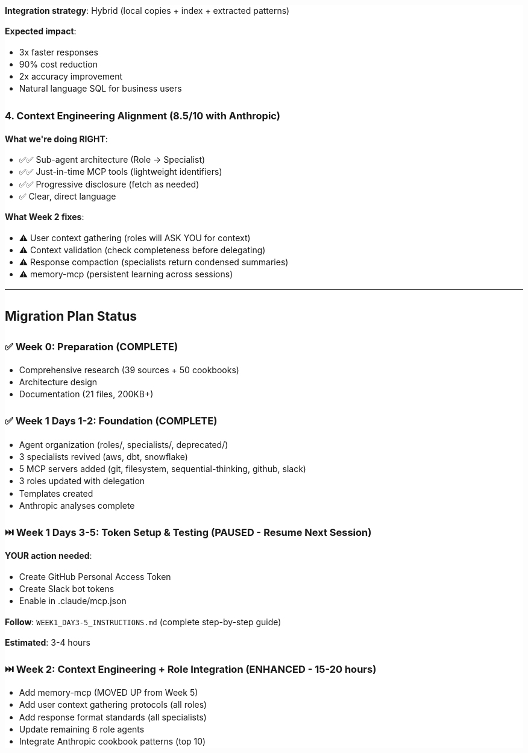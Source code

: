 **Integration strategy**: Hybrid (local copies + index + extracted patterns)

**Expected impact**:
- 3x faster responses
- 90% cost reduction
- 2x accuracy improvement
- Natural language SQL for business users

### 4. Context Engineering Alignment (8.5/10 with Anthropic)

**What we're doing RIGHT**:
- ✅✅ Sub-agent architecture (Role → Specialist)
- ✅✅ Just-in-time MCP tools (lightweight identifiers)
- ✅✅ Progressive disclosure (fetch as needed)
- ✅ Clear, direct language

**What Week 2 fixes**:
- ⚠️ User context gathering (roles will ASK YOU for context)
- ⚠️ Context validation (check completeness before delegating)
- ⚠️ Response compaction (specialists return condensed summaries)
- ⚠️ memory-mcp (persistent learning across sessions)

---

## Migration Plan Status

### ✅ Week 0: Preparation (COMPLETE)
- Comprehensive research (39 sources + 50 cookbooks)
- Architecture design
- Documentation (21 files, 200KB+)

### ✅ Week 1 Days 1-2: Foundation (COMPLETE)
- Agent organization (roles/, specialists/, deprecated/)
- 3 specialists revived (aws, dbt, snowflake)
- 5 MCP servers added (git, filesystem, sequential-thinking, github, slack)
- 3 roles updated with delegation
- Templates created
- Anthropic analyses complete

### ⏭️ Week 1 Days 3-5: Token Setup & Testing (PAUSED - Resume Next Session)
**YOUR action needed**:
- Create GitHub Personal Access Token
- Create Slack bot tokens
- Enable in .claude/mcp.json

**Follow**: `WEEK1_DAY3-5_INSTRUCTIONS.md` (complete step-by-step guide)

**Estimated**: 3-4 hours

### ⏭️ Week 2: Context Engineering + Role Integration (ENHANCED - 15-20 hours)
- Add memory-mcp (MOVED UP from Week 5)
- Add user context gathering protocols (all roles)
- Add response format standards (all specialists)
- Update remaining 6 role agents
- Integrate Anthropic cookbook patterns (top 10)
